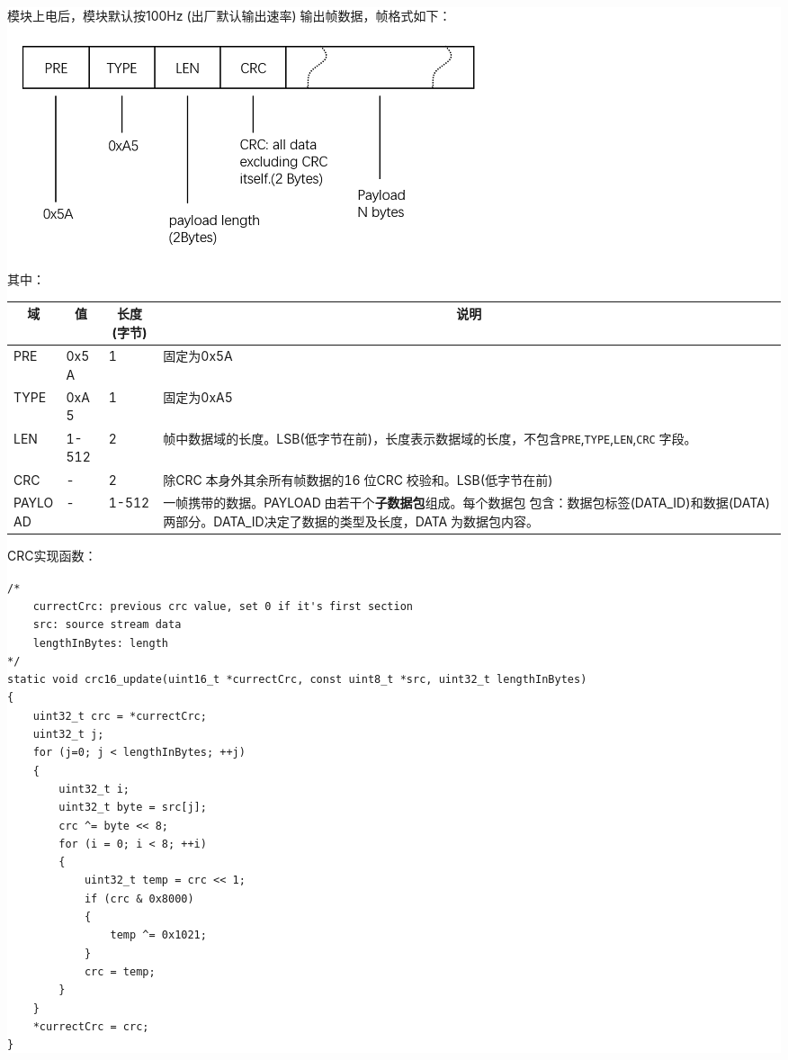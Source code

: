 模块上电后，模块默认按100Hz (出厂默认输出速率) 输出帧数据，帧格式如下：

![](common_figures/seral_protocol.png)

其中：

| 域      | 值    | 长度(字节) | 说明                                                         |
| ------- | ----- | ---------- | ------------------------------------------------------------ |
| PRE     | 0x5A  | 1          | 固定为0x5A                                                   |
| TYPE    | 0xA5  | 1          | 固定为0xA5                                                   |
| LEN     | 1-512 | 2          | 帧中数据域的长度。LSB(低字节在前)，长度表示数据域的长度，不包含`PRE`,`TYPE`,`LEN`,`CRC` 字段。 |
| CRC     | -     | 2          | 除CRC 本身外其余所有帧数据的16 位CRC 校验和。LSB(低字节在前) |
| PAYLOAD | -     | 1-512      | 一帧携带的数据。PAYLOAD 由若干个**子数据包**组成。每个数据包 包含：数据包标签(DATA_ID)和数据(DATA) 两部分。DATA_ID决定了数据的类型及长度，DATA 为数据包内容。 |


CRC实现函数：

```
/*
	currectCrc: previous crc value, set 0 if it's first section
	src: source stream data
	lengthInBytes: length
*/
static void crc16_update(uint16_t *currectCrc, const uint8_t *src, uint32_t lengthInBytes)
{
    uint32_t crc = *currectCrc;
    uint32_t j;
    for (j=0; j < lengthInBytes; ++j)
    {
        uint32_t i;
        uint32_t byte = src[j];
        crc ^= byte << 8;
        for (i = 0; i < 8; ++i)
        {
            uint32_t temp = crc << 1;
            if (crc & 0x8000)
            {
                temp ^= 0x1021;
            }
            crc = temp;
        }
    } 
    *currectCrc = crc;
}
```
